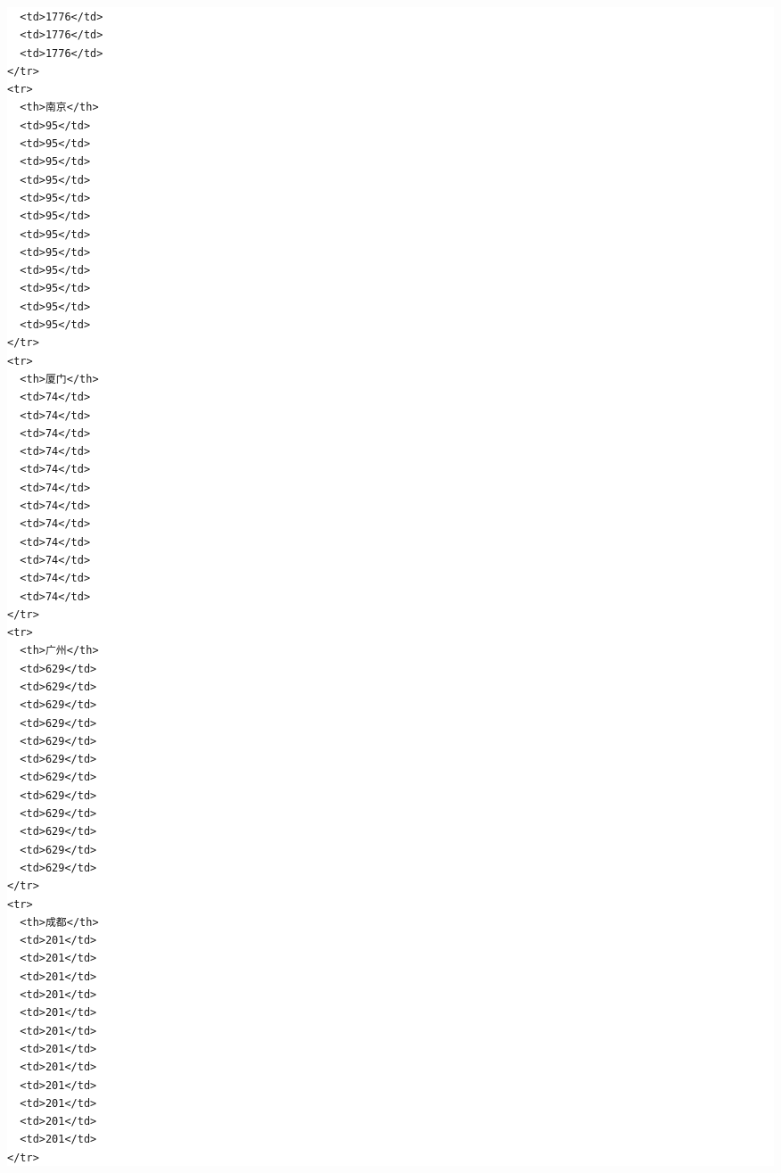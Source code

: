       <td>1776</td>
      <td>1776</td>
      <td>1776</td>
    </tr>
    <tr>
      <th>南京</th>
      <td>95</td>
      <td>95</td>
      <td>95</td>
      <td>95</td>
      <td>95</td>
      <td>95</td>
      <td>95</td>
      <td>95</td>
      <td>95</td>
      <td>95</td>
      <td>95</td>
      <td>95</td>
    </tr>
    <tr>
      <th>厦门</th>
      <td>74</td>
      <td>74</td>
      <td>74</td>
      <td>74</td>
      <td>74</td>
      <td>74</td>
      <td>74</td>
      <td>74</td>
      <td>74</td>
      <td>74</td>
      <td>74</td>
      <td>74</td>
    </tr>
    <tr>
      <th>广州</th>
      <td>629</td>
      <td>629</td>
      <td>629</td>
      <td>629</td>
      <td>629</td>
      <td>629</td>
      <td>629</td>
      <td>629</td>
      <td>629</td>
      <td>629</td>
      <td>629</td>
      <td>629</td>
    </tr>
    <tr>
      <th>成都</th>
      <td>201</td>
      <td>201</td>
      <td>201</td>
      <td>201</td>
      <td>201</td>
      <td>201</td>
      <td>201</td>
      <td>201</td>
      <td>201</td>
      <td>201</td>
      <td>201</td>
      <td>201</td>
    </tr>